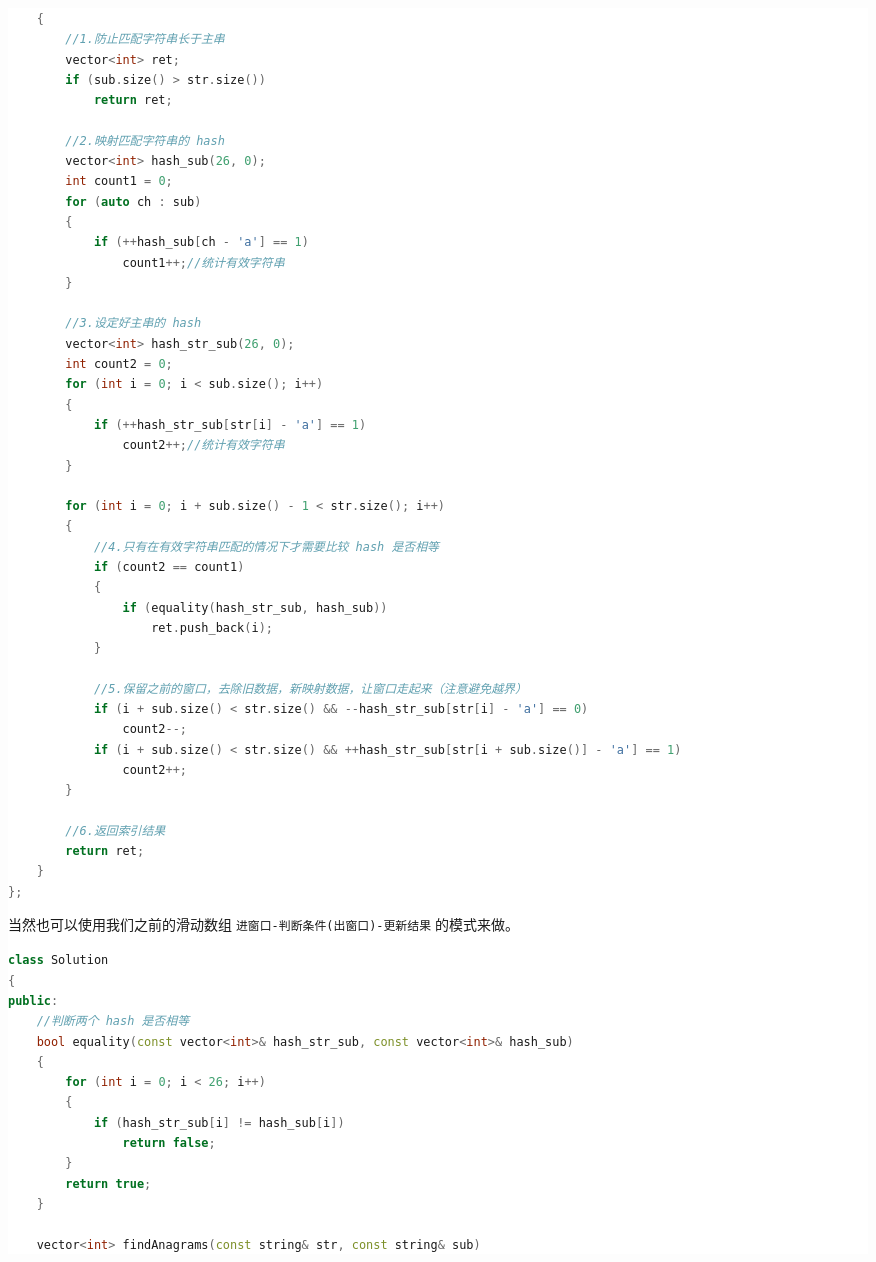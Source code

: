```cpp
    {
        //1.防止匹配字符串长于主串
        vector<int> ret;
        if (sub.size() > str.size())
            return ret;

        //2.映射匹配字符串的 hash
        vector<int> hash_sub(26, 0);
        int count1 = 0;
        for (auto ch : sub)
        {
            if (++hash_sub[ch - 'a'] == 1)
                count1++;//统计有效字符串
        }

        //3.设定好主串的 hash
        vector<int> hash_str_sub(26, 0);
        int count2 = 0;
        for (int i = 0; i < sub.size(); i++)
        {
            if (++hash_str_sub[str[i] - 'a'] == 1)
                count2++;//统计有效字符串
        }

        for (int i = 0; i + sub.size() - 1 < str.size(); i++)
        {
            //4.只有在有效字符串匹配的情况下才需要比较 hash 是否相等
            if (count2 == count1)
            {
                if (equality(hash_str_sub, hash_sub))
                    ret.push_back(i);
            }

            //5.保留之前的窗口，去除旧数据，新映射数据，让窗口走起来（注意避免越界）
            if (i + sub.size() < str.size() && --hash_str_sub[str[i] - 'a'] == 0)
                count2--;
            if (i + sub.size() < str.size() && ++hash_str_sub[str[i + sub.size()] - 'a'] == 1)
                count2++;
        }

        //6.返回索引结果
        return ret;
    }
};
```

当然也可以使用我们之前的滑动数组 `进窗口-判断条件(出窗口)-更新结果` 的模式来做。

```cpp
class Solution
{
public:
    //判断两个 hash 是否相等
    bool equality(const vector<int>& hash_str_sub, const vector<int>& hash_sub)
    {
        for (int i = 0; i < 26; i++)
        {
            if (hash_str_sub[i] != hash_sub[i])
                return false;
        }
        return true;
    }

    vector<int> findAnagrams(const string& str, const string& sub)
```